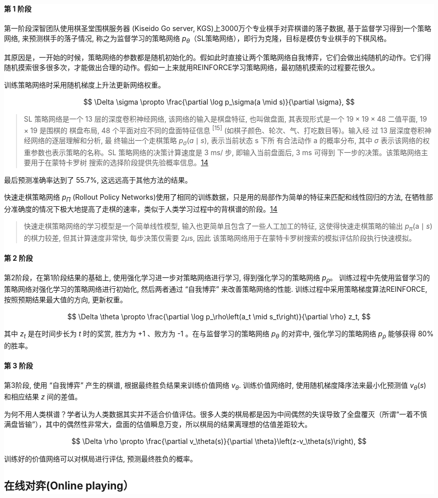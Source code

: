 #### 第 1 阶段

第一阶段深智团队使用棋圣堂围棋服务器 (Kiseido Go server, KGS)上3000万个专业棋手对弈棋谱的落子数据, 基于监督学习得到一个策略网络, 来预测棋手的落子情况, 称之为监督学习的策略网络 $p_\theta$（SL策略网络），即行为克隆，目标是模仿专业棋手的下棋风格。

其原因是，一开始的时候，策略网络的参数都是随机初始化的。假如此时直接让两个策略网络自我博弈，它们会做出纯随机的动作。它们得随机摸索很多很多次，才能做出合理的动作。假如一上来就用REINFORCE学习策略网络，最初随机摸索的过程要花很久。

训练策略网络时采用随机梯度上升法更新网络权重。

$$
\Delta \sigma \propto \frac{\partial \log p_\sigma(a \mid s)}{\partial \sigma},
$$

> SL 策略网络是一个 13 层的深度卷积神经网络, 该网络的输入是棋盘特征, 也叫做盘面, 其表现形式是一个 $19 \times 19 \times 48$ 二值平面, $19 \times 19$ 是围棋的 棋盘布局, 48 个平面对应不同的盘面特征信息 ${ }^{[15]}$ (如棋子颜色、轮次、气、打吃数目等)。输入经 过 13 层深度卷积神经网络的逐层理解和分析, 最 终输出一个走棋策略 $p_\sigma(a \mid s)$, 表示当前状态 $\mathrm{s}$ 下所 有合法动作 $\mathrm{a}$ 的概率分布, 其中 $\sigma$ 表示该网络的权 重参数也表示策略的名称。SL 策略网络的决策计算速度是 $3 \mathrm{~ms} /$ 步, 即输入当前盘面后, $3 \mathrm{~ms}$ 可得到 下一步的决策。该策略网络主要用于在蒙特卡罗树 搜索的选择阶段提供先验概率信息。[14]

最后预测准确率达到了 $55.7 \%$, 这远远高于其他方法的结果。

快速走棋策略网络 $p_{\Pi}$ (Rollout Policy Networks)使用了相同的训练数据，只是用的局部作为简单的特征来匹配和线性回归的方法, 在牺牲部分准确度的情况下极大地提高了走棋的速率，类似于人类学习过程中的背棋谱的阶段。[14]

> 快速走棋策略网络的学习模型是一个简单线性模型, 输入也更简单且包含了一些人工加工的特征, 这使得快速走棋策略的输出 $p_\pi(\mathrm{a} \mid s)$ 的棋力较差, 但其计算速度非常快, 每步决策仅需要 $2 \mu \mathrm{s}$, 因此 该策略网络用于在蒙特卡罗树搜索的模拟评估阶段执行快速模拟。

#### 第 2 阶段

第2阶段，在第1阶段结果的基础上, 使用强化学习进一步对策略网络进行学习, 得到强化学习的策略网络 $p_\rho$。 训练过程中先使用监督学习的策略网络对强化学习的策略网络进行初始化, 然后两者通过 “自我博弈” 来改善策略网络的性能. 训练过程中采用策略梯度算法REINFORCE, 按照预期结果最大值的方向, 更新权重。

$$
\Delta \theta \propto \frac{\partial \log p_\rho\left(a_t \mid s_t\right)}{\partial \rho} z_t,
$$

其中 $z_t$ 是在时间步长为 $t$ 时的奖赏, 胜方为 +1 、败方为 -1 。在与监督学习的策略网络 $p_\theta$ 的对弈中, 强化学习的策略网络 $p_\rho$ 能够获得 $80 \%$ 的胜率。



#### 第 3 阶段

第3阶段, 使用 “自我博弈” 产生的棋谱, 根据最终胜负结果来训练价值网络 $v_\theta$. 训练价值网络时, 使用随机梯度降序法来最小化预测值 $v_\theta(s)$ 和相应结果 $z$ 间的差值。

为何不用人类棋谱？学者认为人类数据其实并不适合价值评估。很多人类的棋局都是因为中间偶然的失误导致了全盘覆灭（所谓“一着不慎满盘皆输”），其中的偶然性非常大，盘面的估值瞬息万变，所以棋局的结果离理想的估值差距较大。

$$
\Delta \rho \propto \frac{\partial v_\theta(s)}{\partial \theta}\left(z-v_\theta(s)\right),
$$

训练好的价值网络可以对棋局进行评估, 预测最终胜负的概率。

## 在线对弈(Online playing）


[1]: https://www.math.pku.edu.cn/teachers/zhzhang/drl_v1.pdf
[2]: http://ir.ia.ac.cn/handle/173211/15288
[3]: http://pg.jrj.com.cn/acc/Res/CN_RES/INDUS/2023/2/9/27c20431-8ed3-4562-83b5-5c82706f28a5.pdf
[4]: https://www.bilibili.com/video/BV147411i7tM/?spm_id_from=333.337.search-card.all.click
[5]: https://www.bilibili.com/video/BV1EV41177VF/?spm_id_from=333.337.search-card.all.click&vd_source=bca0a3605754a98491958094024e5fe3
[6]: https://www.bilibili.com/video/BV1PD4y147gK/?spm_id_from=333.337.search-card.all.click&vd_source=bca0a3605754a98491958094024e5fe3
[7]: https://zhuanlan.zhihu.com/p/31809930#%E6%9C%89%E9%99%90%E7%8A%B6%E6%80%81%E9%9B%B6%E5%92%8C%E5%AE%8C%E5%85%A8%E4%BF%A1%E6%81%AF%E4%B8%A4%E4%BA%BA%E5%8D%9A%E5%BC%88
[8]: https://www.bilibili.com/video/BV1Fj411374z?p=5&vd_source=bca0a3605754a98491958094024e5fe3
[11]: https://github.com/lightvector/KataGo
[12]: https://www.bilibili.com/video/BV1464y127i7?p=8&vd_source=bca0a3605754a98491958094024e5fe3
[13]: https://www.bilibili.com/video/BV18v411v794/?spm_id_from=333.999.0.0&vd_source=bca0a3605754a98491958094024e5fe3
[14]: https://github.com/borninfreedom/DeepLearning/blob/master/Papers/AlphaZero%E5%8E%9F%E7%90%86%E4%B8%8E%E5%90%AF%E7%A4%BA.pdf
[15]: https://arxiv.org/abs/1701.07274
[16]: https://zhuanlan.zhihu.com/p/442128967
[17]: https://www.zhuanzhi.ai/document/6b97b70532fbe7502137a58861dcae66
[18]: https://www.zhuanzhi.ai/document/6501f8df4fa78f868773d6b40b12152c